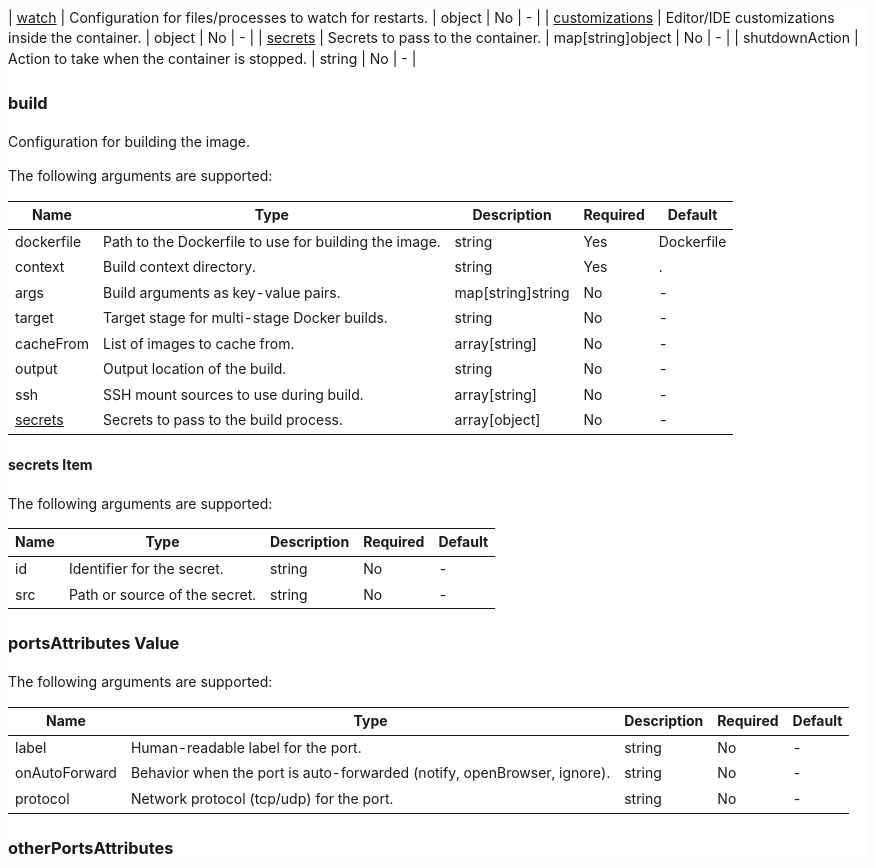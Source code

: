 | [watch](#watch) | Configuration for files/processes to watch for restarts. | object | No | - |
| [customizations](#customizations) | Editor/IDE customizations inside the container. | object | No | - |
| [secrets](#secrets-value) | Secrets to pass to the container. | map[string]object | No | - |
| shutdownAction | Action to take when the container is stopped. | string | No | - |

### build

Configuration for building the image.

The following arguments are supported:

| Name | Type | Description | Required | Default |
|------|------|-------------|----------|---------|
| dockerfile | Path to the Dockerfile to use for building the image. | string | Yes | Dockerfile |
| context | Build context directory. | string | Yes | . |
| args | Build arguments as key-value pairs. | map[string]string | No | - |
| target | Target stage for multi-stage Docker builds. | string | No | - |
| cacheFrom | List of images to cache from. | array[string] | No | - |
| output | Output location of the build. | string | No | - |
| ssh | SSH mount sources to use during build. | array[string] | No | - |
| [secrets](#secrets-item) | Secrets to pass to the build process. | array[object] | No | - |

#### secrets Item

The following arguments are supported:

| Name | Type | Description | Required | Default |
|------|------|-------------|----------|---------|
| id | Identifier for the secret. | string | No | - |
| src | Path or source of the secret. | string | No | - |

### portsAttributes Value

The following arguments are supported:

| Name | Type | Description | Required | Default |
|------|------|-------------|----------|---------|
| label | Human-readable label for the port. | string | No | - |
| onAutoForward | Behavior when the port is auto-forwarded (notify, openBrowser, ignore). | string | No | - |
| protocol | Network protocol (tcp/udp) for the port. | string | No | - |

### otherPortsAttributes
